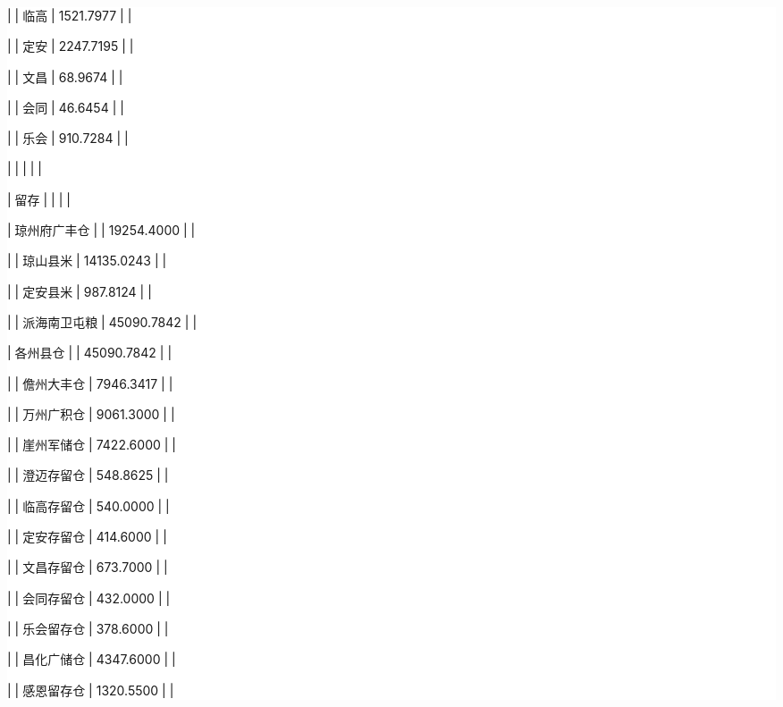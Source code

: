 | | 临高 | 1521.7977 | |

| | 定安 | 2247.7195 | |

| | 文昌 | 68.9674 | |

| | 会同 | 46.6454 | |

| | 乐会 | 910.7284 | |

| | | | |

| 留存 | | | |

| 琼州府广丰仓 | | 19254.4000 | |

| | 琼山县米 | 14135.0243 | |

| | 定安县米 | 987.8124 | |

| | 派海南卫屯粮 | 45090.7842 | |

| 各州县仓 | | 45090.7842 | |

| | 儋州大丰仓 | 7946.3417 | |

| | 万州广积仓 | 9061.3000 | |

| | 崖州军储仓 | 7422.6000 | |

| | 澄迈存留仓 | 548.8625 | |

| | 临高存留仓 | 540.0000 | |

| | 定安存留仓 | 414.6000 | |

| | 文昌存留仓 | 673.7000 | |

| | 会同存留仓 | 432.0000 | |

| | 乐会留存仓 | 378.6000 | |

| | 昌化广储仓 | 4347.6000 | |

| | 感恩留存仓 | 1320.5500 | |
